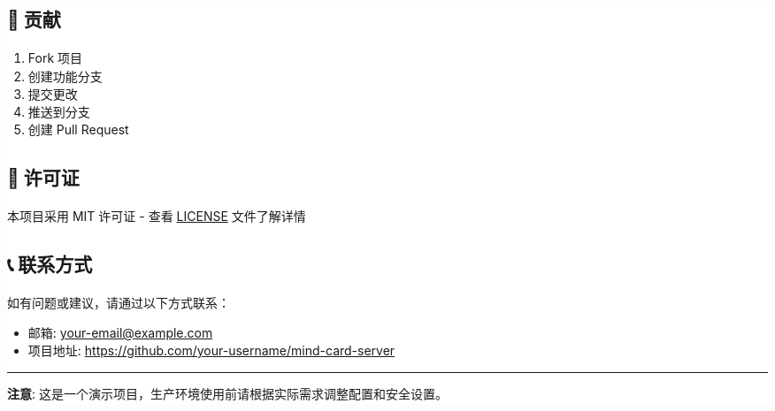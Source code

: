 ## 🤝 贡献

1. Fork 项目
2. 创建功能分支
3. 提交更改
4. 推送到分支
5. 创建 Pull Request

## 📄 许可证

本项目采用 MIT 许可证 - 查看 [LICENSE](LICENSE) 文件了解详情

## 📞 联系方式

如有问题或建议，请通过以下方式联系：

- 邮箱: your-email@example.com
- 项目地址: https://github.com/your-username/mind-card-server

---

**注意**: 这是一个演示项目，生产环境使用前请根据实际需求调整配置和安全设置。
